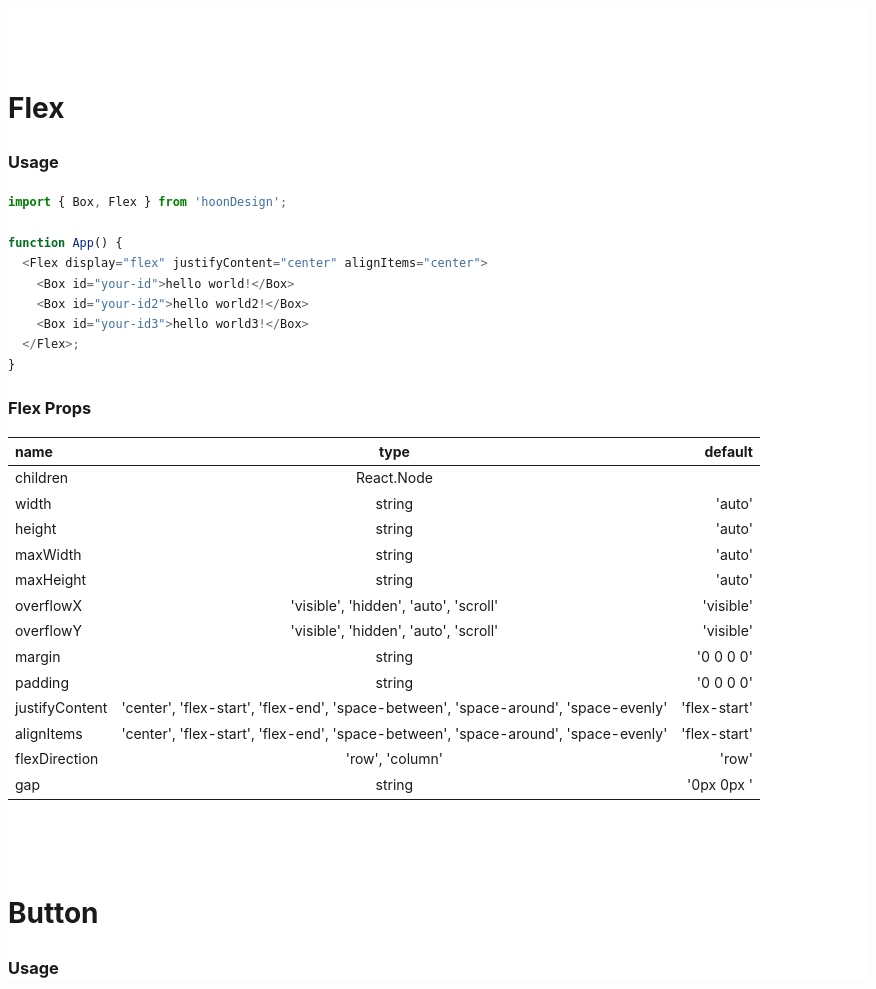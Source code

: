 <br/><br/>

# Flex

### Usage

```javascript
import { Box, Flex } from 'hoonDesign';

function App() {
  <Flex display="flex" justifyContent="center" alignItems="center">
    <Box id="your-id">hello world!</Box>
    <Box id="your-id2">hello world2!</Box>
    <Box id="your-id3">hello world3!</Box>
  </Flex>;
}
```

### Flex Props

| **name**       |                                      **type**                                       |  **default** |
| :------------- | :---------------------------------------------------------------------------------: | -----------: |
| children       |                                     React.Node                                      |              |
| width          |                                       string                                        |       'auto' |
| height         |                                       string                                        |       'auto' |
| maxWidth       |                                       string                                        |       'auto' |
| maxHeight      |                                       string                                        |       'auto' |
| overflowX      |                        'visible', 'hidden', 'auto', 'scroll'                        |    'visible' |
| overflowY      |                        'visible', 'hidden', 'auto', 'scroll'                        |    'visible' |
| margin         |                                       string                                        |    '0 0 0 0' |
| padding        |                                       string                                        |    '0 0 0 0' |
| justifyContent | 'center', 'flex-start', 'flex-end', 'space-between', 'space-around', 'space-evenly' | 'flex-start' |
| alignItems     | 'center', 'flex-start', 'flex-end', 'space-between', 'space-around', 'space-evenly' | 'flex-start' |
| flexDirection  |                                   'row', 'column'                                   |        'row' |
| gap            |                                       string                                        |   '0px 0px ' |

<br/><br/>

# Button

### Usage
